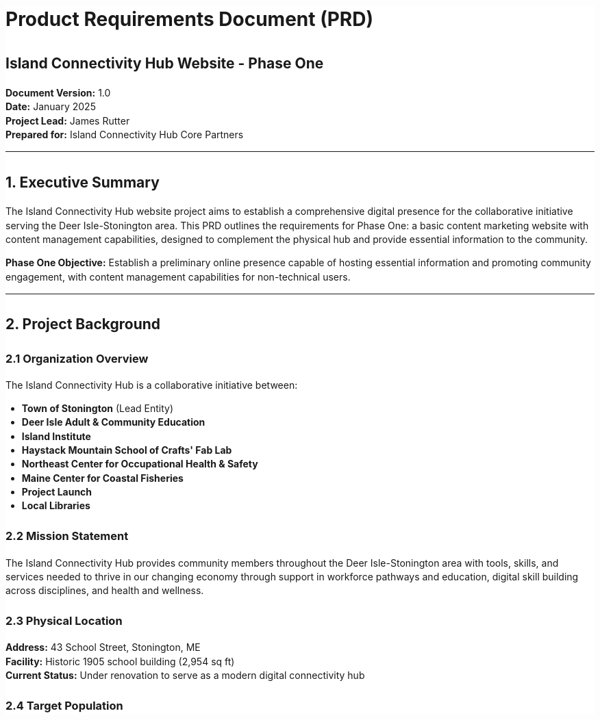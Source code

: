 # Product Requirements Document (PRD)
## Island Connectivity Hub Website - Phase One

**Document Version:** 1.0  
**Date:** January 2025  
**Project Lead:** James Rutter  
**Prepared for:** Island Connectivity Hub Core Partners  

---

## 1. Executive Summary

The Island Connectivity Hub website project aims to establish a comprehensive digital presence for the collaborative initiative serving the Deer Isle-Stonington area. This PRD outlines the requirements for Phase One: a basic content marketing website with content management capabilities, designed to complement the physical hub and provide essential information to the community.

**Phase One Objective:** Establish a preliminary online presence capable of hosting essential information and promoting community engagement, with content management capabilities for non-technical users.

---

## 2. Project Background

### 2.1 Organization Overview

The Island Connectivity Hub is a collaborative initiative between:
- **Town of Stonington** (Lead Entity)
- **Deer Isle Adult & Community Education**
- **Island Institute**
- **Haystack Mountain School of Crafts' Fab Lab**
- **Northeast Center for Occupational Health & Safety**
- **Maine Center for Coastal Fisheries**
- **Project Launch**
- **Local Libraries**

### 2.2 Mission Statement

The Island Connectivity Hub provides community members throughout the Deer Isle-Stonington area with tools, skills, and services needed to thrive in our changing economy through support in workforce pathways and education, digital skill building across disciplines, and health and wellness.

### 2.3 Physical Location

**Address:** 43 School Street, Stonington, ME  
**Facility:** Historic 1905 school building (2,954 sq ft)  
**Current Status:** Under renovation to serve as a modern digital connectivity hub

### 2.4 Target Population
